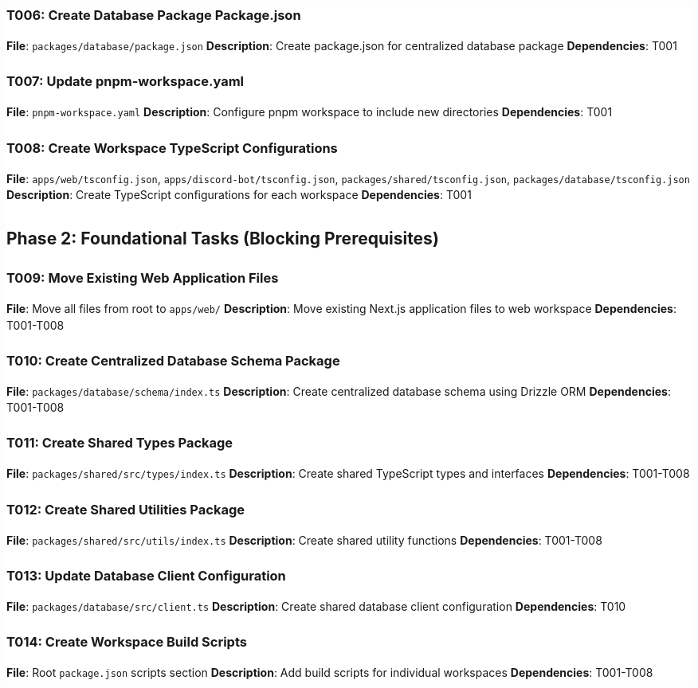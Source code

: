### T006: Create Database Package Package.json
**File**: `packages/database/package.json`
**Description**: Create package.json for centralized database package
**Dependencies**: T001

### T007: Update pnpm-workspace.yaml
**File**: `pnpm-workspace.yaml`
**Description**: Configure pnpm workspace to include new directories
**Dependencies**: T001

### T008: Create Workspace TypeScript Configurations
**File**: `apps/web/tsconfig.json`, `apps/discord-bot/tsconfig.json`, `packages/shared/tsconfig.json`, `packages/database/tsconfig.json`
**Description**: Create TypeScript configurations for each workspace
**Dependencies**: T001

## Phase 2: Foundational Tasks (Blocking Prerequisites)

### T009: Move Existing Web Application Files
**File**: Move all files from root to `apps/web/`
**Description**: Move existing Next.js application files to web workspace
**Dependencies**: T001-T008

### T010: Create Centralized Database Schema Package
**File**: `packages/database/schema/index.ts`
**Description**: Create centralized database schema using Drizzle ORM
**Dependencies**: T001-T008

### T011: Create Shared Types Package
**File**: `packages/shared/src/types/index.ts`
**Description**: Create shared TypeScript types and interfaces
**Dependencies**: T001-T008

### T012: Create Shared Utilities Package
**File**: `packages/shared/src/utils/index.ts`
**Description**: Create shared utility functions
**Dependencies**: T001-T008

### T013: Update Database Client Configuration
**File**: `packages/database/src/client.ts`
**Description**: Create shared database client configuration
**Dependencies**: T010

### T014: Create Workspace Build Scripts
**File**: Root `package.json` scripts section
**Description**: Add build scripts for individual workspaces
**Dependencies**: T001-T008
